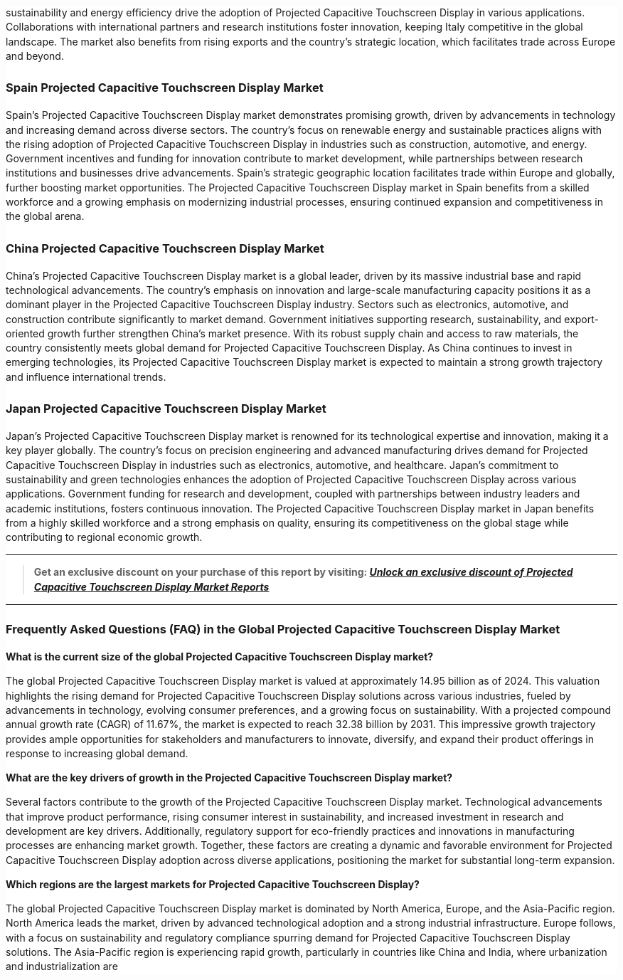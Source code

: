 sustainability and energy efficiency drive the adoption of Projected Capacitive Touchscreen Display in various applications. Collaborations with international partners and research institutions foster innovation, keeping Italy competitive in the global landscape. The market also benefits from rising exports and the country&rsquo;s strategic location, which facilitates trade across Europe and beyond.</p><h3>Spain Projected Capacitive Touchscreen Display Market</h3><p>Spain&rsquo;s Projected Capacitive Touchscreen Display market demonstrates promising growth, driven by advancements in technology and increasing demand across diverse sectors. The country&rsquo;s focus on renewable energy and sustainable practices aligns with the rising adoption of Projected Capacitive Touchscreen Display in industries such as construction, automotive, and energy. Government incentives and funding for innovation contribute to market development, while partnerships between research institutions and businesses drive advancements. Spain&rsquo;s strategic geographic location facilitates trade within Europe and globally, further boosting market opportunities. The Projected Capacitive Touchscreen Display market in Spain benefits from a skilled workforce and a growing emphasis on modernizing industrial processes, ensuring continued expansion and competitiveness in the global arena.</p><h3>China Projected Capacitive Touchscreen Display Market</h3><p>China&rsquo;s Projected Capacitive Touchscreen Display market is a global leader, driven by its massive industrial base and rapid technological advancements. The country&rsquo;s emphasis on innovation and large-scale manufacturing capacity positions it as a dominant player in the Projected Capacitive Touchscreen Display industry. Sectors such as electronics, automotive, and construction contribute significantly to market demand. Government initiatives supporting research, sustainability, and export-oriented growth further strengthen China&rsquo;s market presence. With its robust supply chain and access to raw materials, the country consistently meets global demand for Projected Capacitive Touchscreen Display. As China continues to invest in emerging technologies, its Projected Capacitive Touchscreen Display market is expected to maintain a strong growth trajectory and influence international trends.</p><h3>Japan Projected Capacitive Touchscreen Display Market</h3><p>Japan&rsquo;s Projected Capacitive Touchscreen Display market is renowned for its technological expertise and innovation, making it a key player globally. The country&rsquo;s focus on precision engineering and advanced manufacturing drives demand for Projected Capacitive Touchscreen Display in industries such as electronics, automotive, and healthcare. Japan&rsquo;s commitment to sustainability and green technologies enhances the adoption of Projected Capacitive Touchscreen Display across various applications. Government funding for research and development, coupled with partnerships between industry leaders and academic institutions, fosters continuous innovation. The Projected Capacitive Touchscreen Display market in Japan benefits from a highly skilled workforce and a strong emphasis on quality, ensuring its competitiveness on the global stage while contributing to regional economic growth.</p><hr /><blockquote><p><strong>Get an exclusive discount on your purchase of this report by visiting: <em><a href="://marketresearchpulse.com/ask-for-discount/64144?utm_source=Github&amp;utm_medium=091">Unlock an exclusive discount of Projected Capacitive Touchscreen Display Market Reports</a></em>&nbsp;</strong></p></blockquote><hr /><h3>Frequently Asked Questions (FAQ) in the Global Projected Capacitive Touchscreen Display Market</h3><p><strong>What is the current size of the global Projected Capacitive Touchscreen Display market?</strong></p><p>The global Projected Capacitive Touchscreen Display market is valued at approximately 14.95 billion as of 2024. This valuation highlights the rising demand for Projected Capacitive Touchscreen Display solutions across various industries, fueled by advancements in technology, evolving consumer preferences, and a growing focus on sustainability. With a projected compound annual growth rate (CAGR) of 11.67%, the market is expected to reach 32.38 billion by 2031. This impressive growth trajectory provides ample opportunities for stakeholders and manufacturers to innovate, diversify, and expand their product offerings in response to increasing global demand.</p><p><strong>What are the key drivers of growth in the Projected Capacitive Touchscreen Display market?</strong></p><p>Several factors contribute to the growth of the Projected Capacitive Touchscreen Display market. Technological advancements that improve product performance, rising consumer interest in sustainability, and increased investment in research and development are key drivers. Additionally, regulatory support for eco-friendly practices and innovations in manufacturing processes are enhancing market growth. Together, these factors are creating a dynamic and favorable environment for Projected Capacitive Touchscreen Display adoption across diverse applications, positioning the market for substantial long-term expansion.</p><p><strong>Which regions are the largest markets for Projected Capacitive Touchscreen Display?</strong></p><p>The global Projected Capacitive Touchscreen Display market is dominated by North America, Europe, and the Asia-Pacific region. North America leads the market, driven by advanced technological adoption and a strong industrial infrastructure. Europe follows, with a focus on sustainability and regulatory compliance spurring demand for Projected Capacitive Touchscreen Display solutions. The Asia-Pacific region is experiencing rapid growth, particularly in countries like China and India, where urbanization and industrialization are